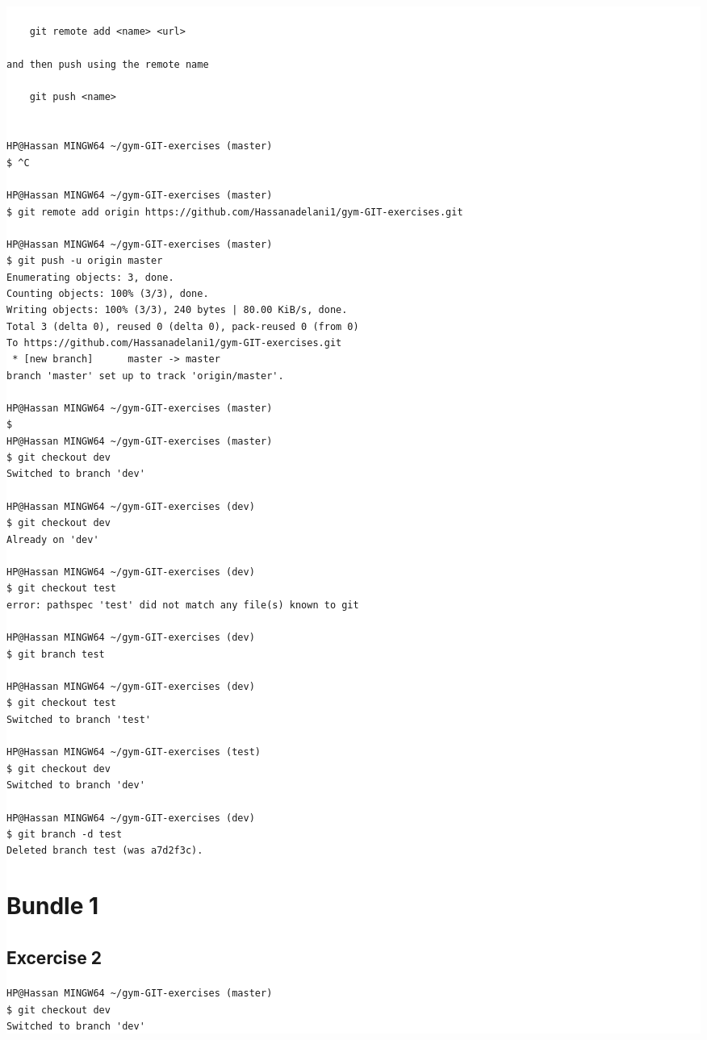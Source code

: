 ```

    git remote add <name> <url>

and then push using the remote name

    git push <name>


HP@Hassan MINGW64 ~/gym-GIT-exercises (master)
$ ^C

HP@Hassan MINGW64 ~/gym-GIT-exercises (master)
$ git remote add origin https://github.com/Hassanadelani1/gym-GIT-exercises.git

HP@Hassan MINGW64 ~/gym-GIT-exercises (master)
$ git push -u origin master
Enumerating objects: 3, done.
Counting objects: 100% (3/3), done.
Writing objects: 100% (3/3), 240 bytes | 80.00 KiB/s, done.
Total 3 (delta 0), reused 0 (delta 0), pack-reused 0 (from 0)
To https://github.com/Hassanadelani1/gym-GIT-exercises.git
 * [new branch]      master -> master
branch 'master' set up to track 'origin/master'.

HP@Hassan MINGW64 ~/gym-GIT-exercises (master)
$
HP@Hassan MINGW64 ~/gym-GIT-exercises (master)
$ git checkout dev
Switched to branch 'dev'

HP@Hassan MINGW64 ~/gym-GIT-exercises (dev)
$ git checkout dev
Already on 'dev'

HP@Hassan MINGW64 ~/gym-GIT-exercises (dev)
$ git checkout test
error: pathspec 'test' did not match any file(s) known to git

HP@Hassan MINGW64 ~/gym-GIT-exercises (dev)
$ git branch test

HP@Hassan MINGW64 ~/gym-GIT-exercises (dev)
$ git checkout test
Switched to branch 'test'

HP@Hassan MINGW64 ~/gym-GIT-exercises (test)
$ git checkout dev
Switched to branch 'dev'

HP@Hassan MINGW64 ~/gym-GIT-exercises (dev)
$ git branch -d test
Deleted branch test (was a7d2f3c).

```
# Bundle 1
## Excercise 2
```
HP@Hassan MINGW64 ~/gym-GIT-exercises (master)
$ git checkout dev
Switched to branch 'dev'
```